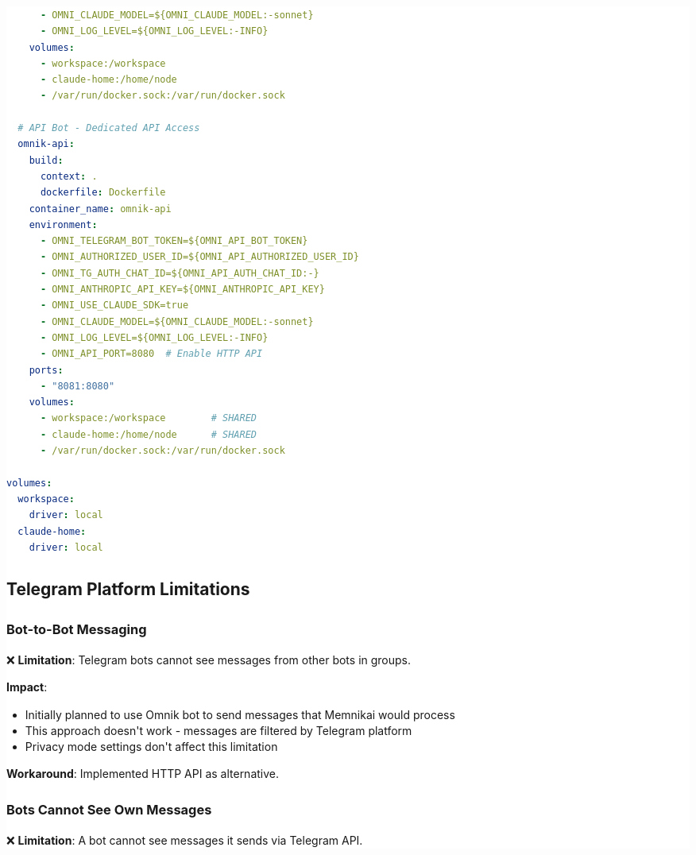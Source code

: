 ```yaml
      - OMNI_CLAUDE_MODEL=${OMNI_CLAUDE_MODEL:-sonnet}
      - OMNI_LOG_LEVEL=${OMNI_LOG_LEVEL:-INFO}
    volumes:
      - workspace:/workspace
      - claude-home:/home/node
      - /var/run/docker.sock:/var/run/docker.sock

  # API Bot - Dedicated API Access
  omnik-api:
    build:
      context: .
      dockerfile: Dockerfile
    container_name: omnik-api
    environment:
      - OMNI_TELEGRAM_BOT_TOKEN=${OMNI_API_BOT_TOKEN}
      - OMNI_AUTHORIZED_USER_ID=${OMNI_API_AUTHORIZED_USER_ID}
      - OMNI_TG_AUTH_CHAT_ID=${OMNI_API_AUTH_CHAT_ID:-}
      - OMNI_ANTHROPIC_API_KEY=${OMNI_ANTHROPIC_API_KEY}
      - OMNI_USE_CLAUDE_SDK=true
      - OMNI_CLAUDE_MODEL=${OMNI_CLAUDE_MODEL:-sonnet}
      - OMNI_LOG_LEVEL=${OMNI_LOG_LEVEL:-INFO}
      - OMNI_API_PORT=8080  # Enable HTTP API
    ports:
      - "8081:8080"
    volumes:
      - workspace:/workspace        # SHARED
      - claude-home:/home/node      # SHARED
      - /var/run/docker.sock:/var/run/docker.sock

volumes:
  workspace:
    driver: local
  claude-home:
    driver: local
```

## Telegram Platform Limitations

### Bot-to-Bot Messaging
❌ **Limitation**: Telegram bots cannot see messages from other bots in groups.

**Impact**:
- Initially planned to use Omnik bot to send messages that Memnikai would process
- This approach doesn't work - messages are filtered by Telegram platform
- Privacy mode settings don't affect this limitation

**Workaround**: Implemented HTTP API as alternative.

### Bots Cannot See Own Messages
❌ **Limitation**: A bot cannot see messages it sends via Telegram API.
